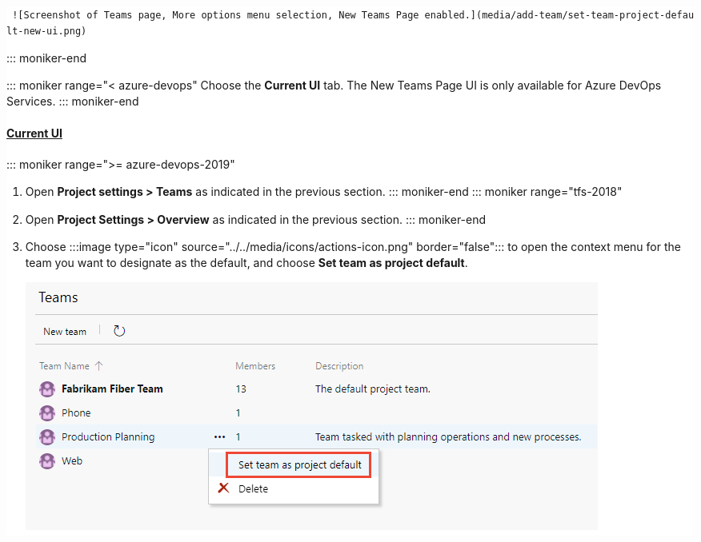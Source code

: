 	 ![Screenshot of Teams page, More options menu selection, New Teams Page enabled.](media/add-team/set-team-project-default-new-ui.png)  
::: moniker-end

::: moniker range="< azure-devops"
Choose the **Current UI** tab. The New Teams Page UI is only available for Azure DevOps Services. 
::: moniker-end

#### [Current UI](#tab/current-page) 

::: moniker range=">= azure-devops-2019" 
1. Open **Project settings > Teams** as indicated in the previous section. 
::: moniker-end
::: moniker range="tfs-2018" 
1. Open **Project Settings > Overview** as indicated in the previous section. 
::: moniker-end 
1. Choose :::image type="icon" source="../../media/icons/actions-icon.png" border="false"::: to open the context menu for the team you want to designate as the default, and choose **Set team as project default**. 

	 ![Screenshot of Teams page, More options menu selection, New Teams Page enabled.](media/add-team/set-team-project-default-current.png)  
